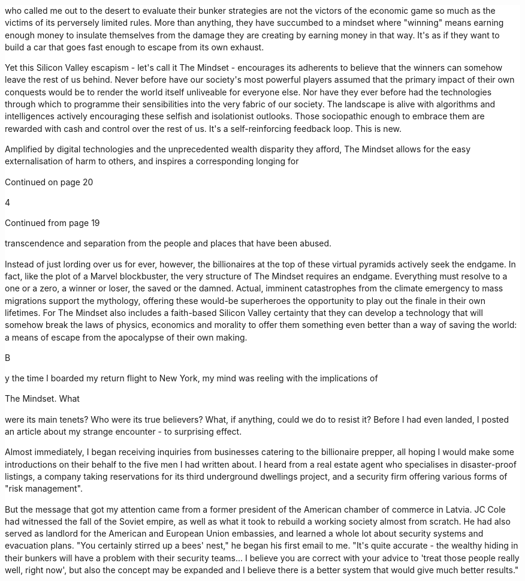 who called me out to the desert to evaluate their bunker strategies are not the victors of the economic game so much as the victims of its perversely limited rules. More than anything, they have succumbed to a mindset where "winning" means earning enough money to insulate themselves from the damage they are creating by earning money in that way. It's as if they want to build a car that goes fast enough to escape from its own exhaust. 

Yet this Silicon Valley escapism - let's call it The Mindset - encourages its adherents to believe that the winners can somehow leave the rest of us behind. Never before have our society's most powerful players assumed that the primary impact of their own conquests would be to render the world itself unliveable for everyone else. Nor have they ever before had the technologies through which to programme their sensibilities into the very fabric of our society. The landscape is alive with algorithms and intelligences actively encouraging these selfish and isolationist outlooks. Those sociopathic enough to embrace them are rewarded with cash and control over the rest of us. It's a self-reinforcing feedback loop. This is new. 

Amplified by digital technologies and the unprecedented wealth disparity they afford, The Mindset allows for the easy externalisation of harm to others, and inspires a corresponding longing for 

Continued on page 20 

4 

Continued from page 19 

transcendence and separation from the people and places that have been abused. 

Instead of just lording over us for ever, however, the billionaires at the top of these virtual pyramids actively seek the endgame. In fact, like the plot of a Marvel blockbuster, the very structure of The Mindset requires an endgame. Everything must resolve to a one or a zero, a winner or loser, the saved or the damned. Actual, imminent catastrophes from the climate emergency to mass migrations support the mythology, offering these would-be superheroes the opportunity to play out the finale in their own lifetimes. For The Mindset also includes a faith-based Silicon Valley certainty that they can develop a technology that will somehow break the laws of physics, economics and morality to offer them something even better than a way of saving the world: a means of escape from the apocalypse of their own making. 

B 

y the time I boarded my return flight to New York, my mind was reeling with the implications of 

The Mindset. What 

were its main tenets? Who were its true believers? What, if anything, could we do to resist it? Before I had even landed, I posted an article about my strange encounter - to surprising effect. 

Almost immediately, I began receiving inquiries from businesses catering to the billionaire prepper, all hoping I would make some introductions on their behalf to the five men I had written about. I heard from a real estate agent who specialises in disaster-proof listings, a company taking reservations for its third underground dwellings project, and a security firm offering various forms of "risk management". 

But the message that got my attention came from a former president of the American chamber of commerce in Latvia. JC Cole had witnessed the fall of the Soviet empire, as well as what it took to rebuild a working society almost from scratch. He had also served as landlord for the American and European Union embassies, and learned a whole lot about security systems and evacuation plans. "You certainly stirred up a bees' nest," he began his first email to me. "It's quite accurate - the wealthy hiding in their bunkers will have a problem with their security teams... I believe you are correct with your advice to 'treat those people really well, right now', but also the concept may be expanded and I believe there is a better system that would give much better results." 
